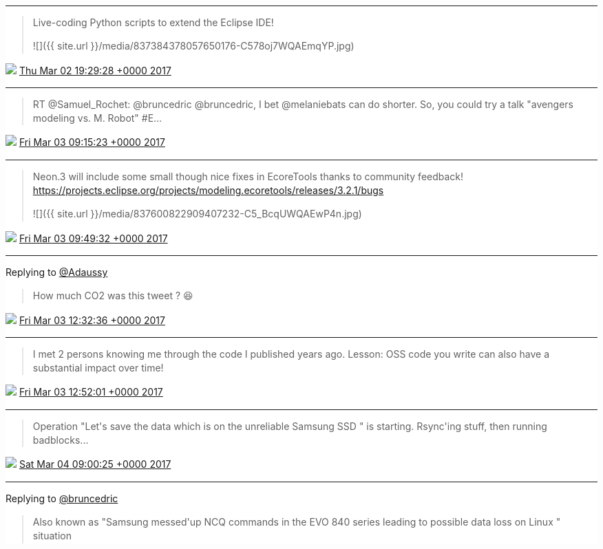 ----

> Live-coding Python scripts to extend the Eclipse IDE! 
> 
> ![]({{ site.url }}/media/837384378057650176-C578oj7WQAEmqYP.jpg)

<img src="{{ site.url }}/media/tweet.ico" width="12" /> [Thu Mar 02 19:29:28 +0000 2017](https://twitter.com/bruncedric/status/837384378057650176)

----

> RT @Samuel_Rochet: @bruncedric @bruncedric, I bet @melaniebats can do shorter. So, you could try a talk "avengers modeling vs. M. Robot" #E…

<img src="{{ site.url }}/media/tweet.ico" width="12" /> [Fri Mar 03 09:15:23 +0000 2017](https://twitter.com/bruncedric/status/837592229216669696)

----

> Neon.3 will include some small though nice fixes in EcoreTools thanks to community feedback! https://projects.eclipse.org/projects/modeling.ecoretools/releases/3.2.1/bugs 
> 
> ![]({{ site.url }}/media/837600822909407232-C5_BcqUWQAEwP4n.jpg)

<img src="{{ site.url }}/media/tweet.ico" width="12" /> [Fri Mar 03 09:49:32 +0000 2017](https://twitter.com/bruncedric/status/837600822909407232)

----

Replying to [@Adaussy](https://twitter.com/Adaussy/status/837626682420899840)

> How much CO2 was this tweet ? 😆

<img src="{{ site.url }}/media/tweet.ico" width="12" /> [Fri Mar 03 12:32:36 +0000 2017](https://twitter.com/bruncedric/status/837641859065393152)

----

> I met 2 persons knowing me through the code I published years ago. Lesson: OSS code you write can also have a substantial impact over time!

<img src="{{ site.url }}/media/tweet.ico" width="12" /> [Fri Mar 03 12:52:01 +0000 2017](https://twitter.com/bruncedric/status/837646744737443841)

----

> Operation "Let's save the data which is on the unreliable Samsung SSD " is starting. Rsync'ing stuff, then running badblocks... 
> 
> <video controls><source src="{{ site.url }}/media/837950850530172928-rDV3kHJhB1iTVdO_.mp4">Your browser does not support the video tag.</video>

<img src="{{ site.url }}/media/tweet.ico" width="12" /> [Sat Mar 04 09:00:25 +0000 2017](https://twitter.com/bruncedric/status/837950850530172928)

----

Replying to [@bruncedric](https://twitter.com/bruncedric/status/837950850530172928)

> Also known as "Samsung messed'up NCQ commands in the EVO 840 series leading to possible data loss on Linux " situation
